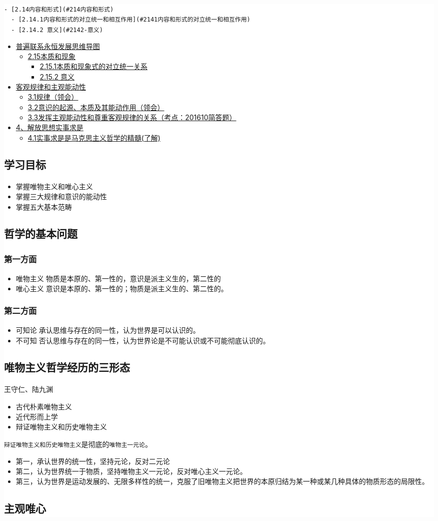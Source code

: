     - [2.14内容和形式](#214内容和形式)
      - [2.14.1内容和形式的对立统一和相互作用](#2141内容和形式的对立统一和相互作用)
      - [2.14.2 意义](#2142-意义)
  - [普遍联系永恒发展思维导图](#普遍联系永恒发展思维导图)
    - [2.15本质和现象](#215本质和现象)
      - [2.15.1本质和现象式的对立统一关系](#2151本质和现象式的对立统一关系)
      - [2.15.2 意义](#2152-意义)
  - [客观规律和主观能动性](#客观规律和主观能动性)
    - [3.1规律（领会）](#31规律领会)
    - [3.2意识的起源、本质及其能动作用（领会）](#32意识的起源本质及其能动作用领会)
    - [3.3发挥主观能动性和尊重客观规律的关系（考点：201610简答题）](#33发挥主观能动性和尊重客观规律的关系考点201610简答题)
  - [4、解放思想实事求是](#4解放思想实事求是)
    - [4.1实事求是是马克思主义哲学的精髓(了解)](#41实事求是是马克思主义哲学的精髓了解)

## 学习目标

- 掌握唯物主义和唯心主义
- 掌握三大规律和意识的能动性
- 掌握五大基本范畴

## 哲学的基本问题

### 第一方面

- 唯物主义
物质是本原的、第一性的，意识是派主义生的，第二性的
- 唯心主义
意识是本原的、第一性的；物质是派主义生的、第二性的。

### 第二方面

- 可知论
承认思维与存在的同一性，认为世界是可以认识的。
- 不可知
否认思维与存在的同一性，认为世界论是不可能认识或不可能彻底认识的。

## 唯物主义哲学经历的三形态

王守仁、陆九渊

- 古代朴素唯物主义
- 近代形而上学
- 辩证唯物主义和历史唯物主义

`辩证唯物主义和历史唯物主义`是彻底的`唯物主一元论`。

- 第一，承认世界的统一性，坚持元论，反对二元论
- 第二，认为世界统一于物质，坚持唯物主义一元论，反对唯心主义一元论。
- 第三，认为世界是运动发展的、无限多样性的统一，克服了旧唯物主义把世界的本原归结为某一种或某几种具体的物质形态的局限性。

## 主观唯心
